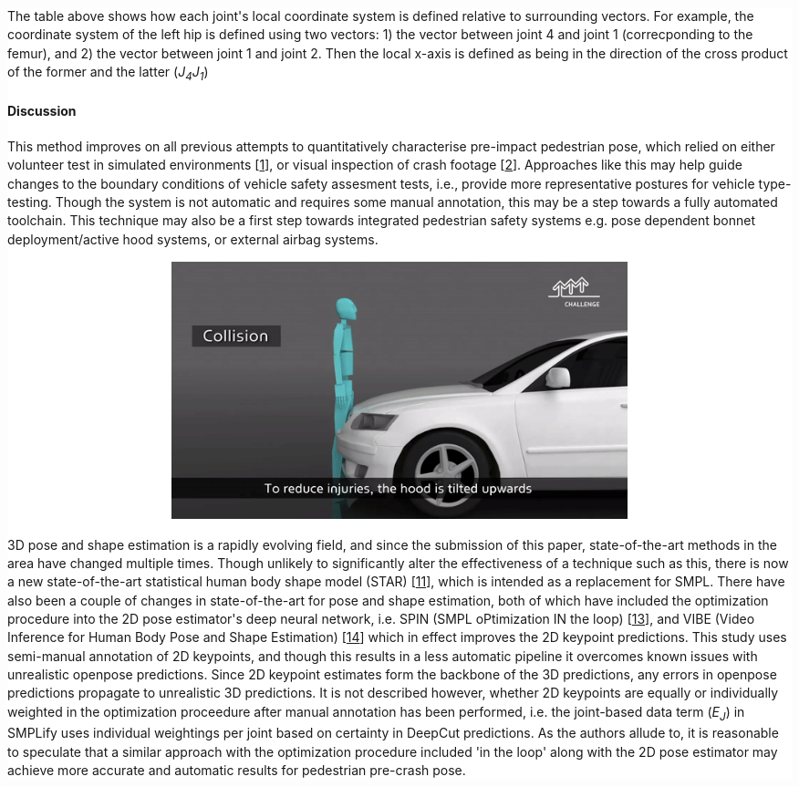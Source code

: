 The table above shows how each joint's local coordinate system is defined relative to surrounding vectors. For example, the coordinate system of the left hip is defined using two vectors: 1) the vector between joint 4 and joint 1 (correcponding to the femur), and 2) the vector between joint 1 and joint 2. Then the local x-axis is defined as being in the direction of the cross product of the former and the latter (*J<sub>4</sub>J<sub>1</sub>*)

#### Discussion

This method improves on all previous attempts to quantitatively characterise pre-impact pedestrian pose, which relied on either volunteer test in simulated environments [[1](https://pubmed.ncbi.nlm.nih.gov/24435730/)], or  visual inspection of crash footage [[2](http://www.ircobi.org/wordpress/downloads/irc17/pdf-files/26.pdf)]. Approaches like this may help guide changes to the boundary conditions of vehicle safety assesment tests, i.e., provide more representative postures for vehicle type-testing. Though the system is not automatic and requires some manual annotation, this may be a step towards a fully automated toolchain. This technique may also be a first step towards integrated pedestrian safety systems e.g. pose dependent bonnet deployment/active hood systems, or external airbag systems.

<p align="center">
  <img src="/assets/images/ActiveHood.gif" width="500">
</p>

3D pose and shape estimation is a rapidly evolving field, and since the submission of this paper, state-of-the-art methods in the area have changed multiple times. Though unlikely to significantly alter the effectiveness of a technique such as this, there is now a new state-of-the-art statistical human body shape model (STAR) [[11](https://arxiv.org/pdf/2008.08535.pdf)], which is intended as a replacement for SMPL. There have also been a couple of changes in state-of-the-art for pose and shape estimation, both of which have included the optimization procedure into the 2D pose estimator's deep neural network, i.e. SPIN (SMPL oPtimization IN the loop) [[13](https://arxiv.org/pdf/1909.12828.pdf)], and VIBE (Video Inference for Human Body Pose and Shape Estimation) [[14](https://arxiv.org/pdf/1912.05656.pdf)] which in effect improves the 2D keypoint predictions. This study uses semi-manual annotation of 2D keypoints, and though this results in a less automatic pipeline it overcomes known issues with unrealistic openpose predictions. Since 2D keypoint estimates form the backbone of the 3D predictions, any errors in openpose predictions propagate to unrealistic 3D predictions. It is not described however, whether 2D keypoints are equally or individually weighted in the optimization proceedure after manual annotation has been performed, i.e. the joint-based data term (*E<sub>J</sub>*) in SMPLify uses individual weightings per joint based on certainty in DeepCut predictions. As the authors allude to, it is reasonable to speculate that a similar approach with the optimization procedure included 'in the loop' along with the 2D pose estimator may achieve more accurate and automatic results for pedestrian pre-crash pose.
